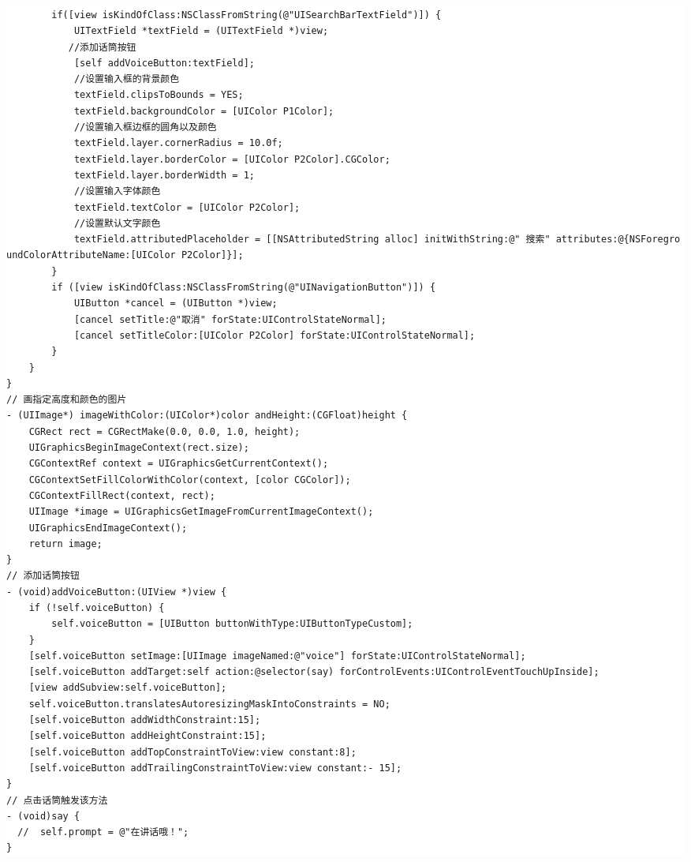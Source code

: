 ```
        if([view isKindOfClass:NSClassFromString(@"UISearchBarTextField")]) {
            UITextField *textField = (UITextField *)view;
           //添加话筒按钮
            [self addVoiceButton:textField];
            //设置输入框的背景颜色
            textField.clipsToBounds = YES;
            textField.backgroundColor = [UIColor P1Color];
            //设置输入框边框的圆角以及颜色
            textField.layer.cornerRadius = 10.0f;
            textField.layer.borderColor = [UIColor P2Color].CGColor;
            textField.layer.borderWidth = 1;
            //设置输入字体颜色
            textField.textColor = [UIColor P2Color];
            //设置默认文字颜色
            textField.attributedPlaceholder = [[NSAttributedString alloc] initWithString:@" 搜索" attributes:@{NSForegroundColorAttributeName:[UIColor P2Color]}];
        }
        if ([view isKindOfClass:NSClassFromString(@"UINavigationButton")]) {
            UIButton *cancel = (UIButton *)view;
            [cancel setTitle:@"取消" forState:UIControlStateNormal];
            [cancel setTitleColor:[UIColor P2Color] forState:UIControlStateNormal];
        }
    }
}
// 画指定高度和颜色的图片
- (UIImage*) imageWithColor:(UIColor*)color andHeight:(CGFloat)height {
    CGRect rect = CGRectMake(0.0, 0.0, 1.0, height);
    UIGraphicsBeginImageContext(rect.size);
    CGContextRef context = UIGraphicsGetCurrentContext();
    CGContextSetFillColorWithColor(context, [color CGColor]);
    CGContextFillRect(context, rect);
    UIImage *image = UIGraphicsGetImageFromCurrentImageContext();
    UIGraphicsEndImageContext();
    return image;
}
// 添加话筒按钮
- (void)addVoiceButton:(UIView *)view {
    if (!self.voiceButton) {
        self.voiceButton = [UIButton buttonWithType:UIButtonTypeCustom];
    }
    [self.voiceButton setImage:[UIImage imageNamed:@"voice"] forState:UIControlStateNormal];
    [self.voiceButton addTarget:self action:@selector(say) forControlEvents:UIControlEventTouchUpInside];
    [view addSubview:self.voiceButton];
    self.voiceButton.translatesAutoresizingMaskIntoConstraints = NO;
    [self.voiceButton addWidthConstraint:15];
    [self.voiceButton addHeightConstraint:15];
    [self.voiceButton addTopConstraintToView:view constant:8];
    [self.voiceButton addTrailingConstraintToView:view constant:- 15];
}
// 点击话筒触发该方法
- (void)say {
  //  self.prompt = @"在讲话哦！";
}
```
